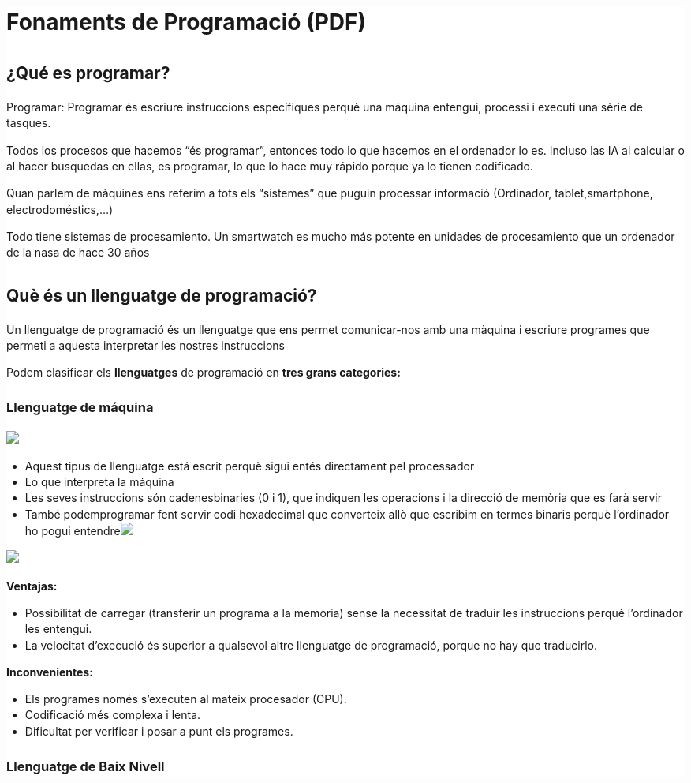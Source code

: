 # Fonaments de Programació (PDF)

## **¿Qué es programar?**

Programar: Programar és escriure instruccions  específiques perquè una máquina entengui,  processi i executi una sèrie de tasques.

Todos los procesos que hacemos “és programar”, entonces todo lo que hacemos en el ordenador lo es. Incluso las IA al calcular o al hacer busquedas en ellas, es programar, lo que lo hace muy rápido porque ya lo tienen codificado.

Quan parlem de màquines ens referim a  tots els “sistemes” que puguin processar informació (Ordinador, tablet,smartphone,  electrodoméstics,…)

Todo tiene sistemas de procesamiento. Un smartwatch es mucho más potente en unidades de procesamiento que un ordenador de la nasa de hace 30 años

## **Què és un llenguatge de programació?**

Un llenguatge de programació és un  llenguatge que ens permet comunicar-nos  amb una màquina i escriure programes  que permeti a aquesta interpretar les  nostres instruccions

Podem clasificar els **llenguatges** de  programació en **tres grans categories:**

### Llenguatge de máquina

![](https://lh7-us.googleusercontent.com/9bgxydomlggFP6zeA6uCdOad8EwkS9wateWGtTeFoOD98HmPbyATdU0aAhs82HsAbk5t0MOR9ypPV5xfGhSbiRw_FG6lEZ2HmwKa-RbEZjdMVFtfjC_bpaYC6mGH9qfbPWLwc_sW_aKYGngEia56S4k)

* Aquest tipus de llenguatge está escrit perquè sigui entés directament pel processador
* Lo que interpreta la máquina
* Les seves instruccions són cadenesbinaries (0 i 1), que indiquen les operacions i la direcció de memòria que es farà servir
* També podemprogramar fent servir codi hexadecimal que converteix allò que escribim en termes binaris perquè l’ordinador ho pogui entendre![](https://lh7-us.googleusercontent.com/kEXJYQRcTRuLSt5gaELNXBI5YL_qA0a0yFkuXF-LdEjzEtBtL56HcL9UjYV8UCVJNYhelitCt_SMwowLgbC8gZS4K29JDHN_pdhNbuD7SMoAFXfqCsxTNlMkRhDwCclfEt_-0ZmhD282Ylxgq7X3UiM)

![](https://lh7-us.googleusercontent.com/4zrbexxzlHPSSzu4Kbm2IPvhWFYgWotIqr-x0v6oVLnBklbD0gAclOig3z68RFHJs5vZjaPP5OmZcSlRCQ4DgO1TBGUydJW1_9wjYDMFTQcdcgnvfbvC87JpHm_XnddDwx1RBB2lXA43yXnlBpo5OCc)

**Ventajas:**

* Possibilitat de carregar (transferir un programa a la  memoria) sense la necessitat de traduir les  instruccions perquè l’ordinador les entengui.
* La velocitat d’execució és superior a qualsevol altre llenguatge de programació, porque no hay que traducirlo.

**Inconvenientes:**

* Els programes només s’executen al mateix procesador (CPU).
* Codificació més complexa i lenta.
* Dificultat per verificar i posar a punt els programes.

### Llenguatge de Baix Nivell
